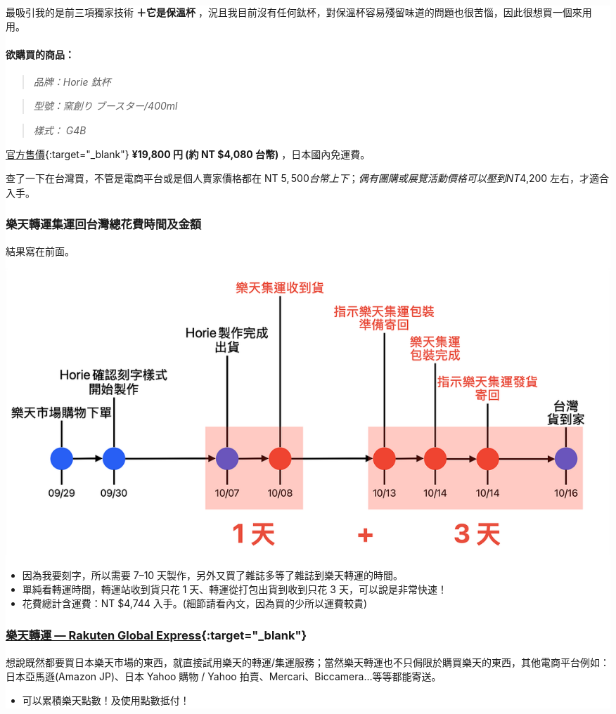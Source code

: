 
最吸引我的是前三項獨家技術 **＋它是保溫杯** ，況且我目前沒有任何鈦杯，對保溫杯容易殘留味道的問題也很苦惱，因此很想買一個來用用。
#### **欲購買的商品：**


> _品牌：Horie 鈦杯_ 
 

> _型號：窯創り ブースター/400ml_ 
 

> _樣式： G4B_ 





[官方售價](https://a.r10.to/hkPx9m){:target="_blank"} **¥19,800 円 \(約 NT $4,080 台幣\)** ，日本國內免運費。

查了一下在台灣買，不管是電商平台或是個人賣家價格都在 NT $5,500 台幣上下；偶有團購或展覽活動價格可以壓到 NT$4,200 左右，才適合入手。
### 樂天轉運集運回台灣總花費時間及金額

結果寫在前面。


![](/assets/bea62c251f1b/1*n3ahp0WYgvO36vendy3GEQ.png)

- 因為我要刻字，所以需要 7–10 天製作，另外又買了雜誌多等了雜誌到樂天轉運的時間。
- 單純看轉運時間，轉運站收到貨只花 1 天、轉運從打包出貨到收到只花 3 天，可以說是非常快速！
- 花費總計含運費：NT $4,744 入手。\(細節請看內文，因為買的少所以運費較貴\)

### [樂天轉運 — Rakuten Global Express](https://secure.globalexpress.rakuten.co.jp/mypage/register/invite?key=a6nn9r3fq6j4sskcsOrXE%2Bgdygp0zER%2FMe83%2FUDPw6k7LFkMFZBfgN0hX48E%3D){:target="_blank"}

想說既然都要買日本樂天市場的東西，就直接試用樂天的轉運/集運服務；當然樂天轉運也不只侷限於購買樂天的東西，其他電商平台例如：日本亞馬遜\(Amazon JP\)、日本 Yahoo 購物 / Yahoo 拍賣、Mercari、Biccamera…等等都能寄送。
- 可以累積樂天點數！及使用點數抵付！
